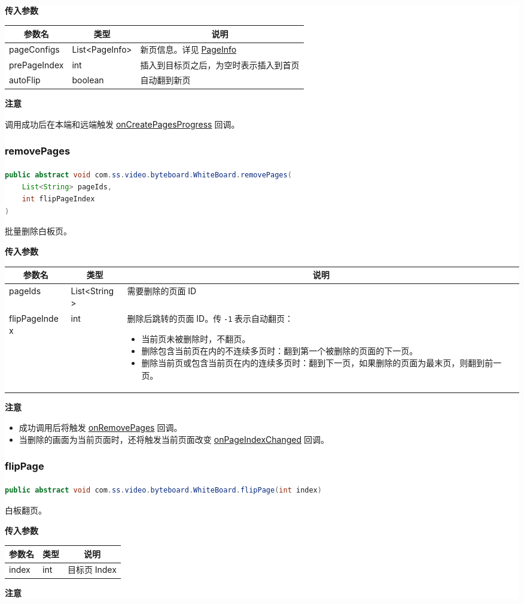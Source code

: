**传入参数**

| 参数名 | 类型 | 说明 |
| --- | --- | --- |
| pageConfigs | List<PageInfo\> | 新页信息。详见 [PageInfo](131853#PageInfo) |
| prePageIndex | int | 插入到目标页之后，为空时表示插入到首页 |
| autoFlip | boolean | 自动翻到新页 |


**注意**

调用成功后在本端和远端触发 [onCreatePagesProgress](131851#IWhiteBoardEventHandler-oncreatepagesprogress) 回调。

<span id="WhiteBoard-removepages"></span>
### removePages
```java
public abstract void com.ss.video.byteboard.WhiteBoard.removePages(
    List<String> pageIds,
    int flipPageIndex
)
```
批量删除白板页。


**传入参数**

| 参数名 | 类型 | 说明 |
| --- | --- | --- |
| pageIds | List<String\> | 需要删除的页面 ID |
| flipPageIndex | int | 删除后跳转的页面 ID。传 `-1` 表示自动翻页：<ul><li>当前页未被删除时，不翻页。</li><li>删除包含当前页在内的不连续多页时：翻到第一个被删除的页面的下一页。</li><li>删除当前页或包含当前页在内的连续多页时：翻到下一页，如果删除的页面为最末页，则翻到前一页。</li></ul> |


**注意**


- 成功调用后将触发 [onRemovePages](131851#IWhiteBoardEventHandler-onremovepages) 回调。
- 当删除的画面为当前页面时，还将触发当前页面改变 [onPageIndexChanged](131851#IWhiteBoardEventHandler-onpageindexchanged) 回调。

<span id="WhiteBoard-flippage"></span>
### flipPage
```java
public abstract void com.ss.video.byteboard.WhiteBoard.flipPage(int index)
```
白板翻页。


**传入参数**

| 参数名 | 类型 | 说明 |
| --- | --- | --- |
| index | int | 目标页 Index |


**注意**
